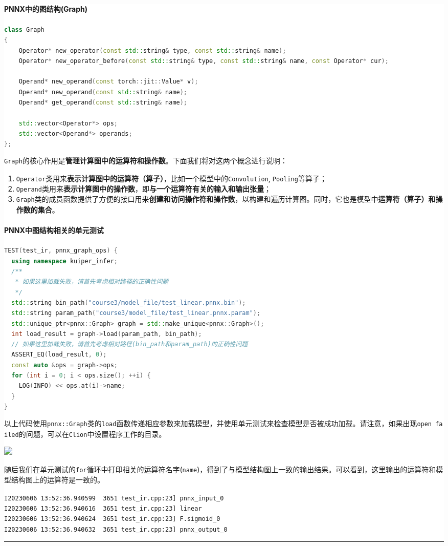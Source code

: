 #### PNNX中的图结构(Graph)

```cpp
class Graph
{
    Operator* new_operator(const std::string& type, const std::string& name);
    Operator* new_operator_before(const std::string& type, const std::string& name, const Operator* cur);

    Operand* new_operand(const torch::jit::Value* v);
    Operand* new_operand(const std::string& name);
    Operand* get_operand(const std::string& name);

    std::vector<Operator*> ops;
    std::vector<Operand*> operands;
};
```

`Graph`的核心作用是**管理计算图中的运算符和操作数**。下面我们将对这两个概念进行说明：

1. `Operator`类用来**表示计算图中的运算符（算子）**，比如一个模型中的`Convolution`, `Pooling`等算子；
2. `Operand`类用来**表示计算图中的操作数**，即**与一个运算符有关的输入和输出张量**；
3. `Graph`类的成员函数提供了方便的接口用来**创建和访问操作符和操作数**，以构建和遍历计算图。同时，它也是模型中**运算符（算子）和操作数的集合**。

#### PNNX中图结构相关的单元测试

```cpp
TEST(test_ir, pnnx_graph_ops) {
  using namespace kuiper_infer;
  /**
   * 如果这里加载失败，请首先考虑相对路径的正确性问题
   */
  std::string bin_path("course3/model_file/test_linear.pnnx.bin");
  std::string param_path("course3/model_file/test_linear.pnnx.param");
  std::unique_ptr<pnnx::Graph> graph = std::make_unique<pnnx::Graph>();
  int load_result = graph->load(param_path, bin_path);
  // 如果这里加载失败，请首先考虑相对路径(bin_path和param_path)的正确性问题
  ASSERT_EQ(load_result, 0);
  const auto &ops = graph->ops;
  for (int i = 0; i < ops.size(); ++i) {
    LOG(INFO) << ops.at(i)->name;
  }
}
```

以上代码使用`pnnx::Graph`类的`load`函数传递相应参数来加载模型，并使用单元测试来检查模型是否被成功加载。请注意，如果出现`open failed`的问题，可以在`Clion`中设置程序工作的目录。

![](https://i.imgur.com/uoxHRD0.png)

随后我们在单元测试的`for`循环中打印相关的运算符名字(`name`)，得到了与模型结构图上一致的输出结果。可以看到，这里输出的运算符和模型结构图上的运算符是一致的。

```shell
I20230606 13:52:36.940599  3651 test_ir.cpp:23] pnnx_input_0
I20230606 13:52:36.940616  3651 test_ir.cpp:23] linear
I20230606 13:52:36.940624  3651 test_ir.cpp:23] F.sigmoid_0
I20230606 13:52:36.940632  3651 test_ir.cpp:23] pnnx_output_0
```

---